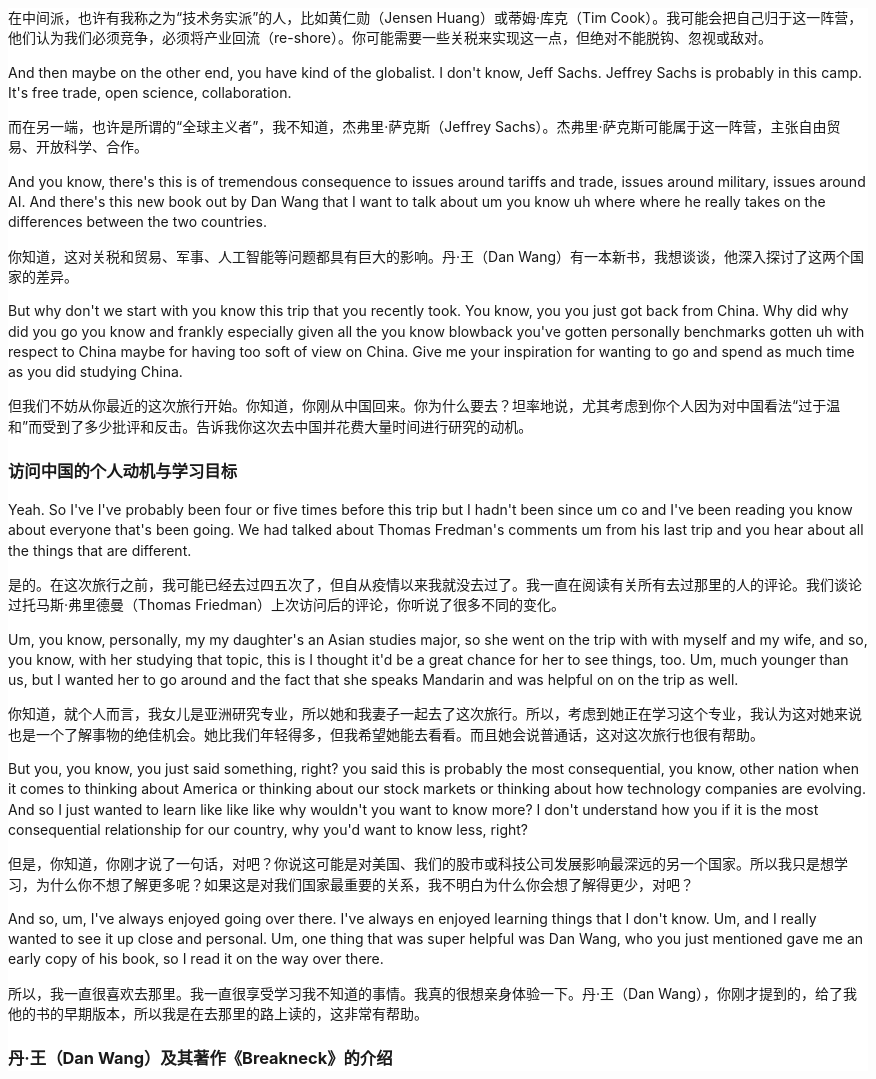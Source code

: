在中间派，也许有我称之为“技术务实派”的人，比如黄仁勋（Jensen Huang）或蒂姆·库克（Tim Cook）。我可能会把自己归于这一阵营，他们认为我们必须竞争，必须将产业回流（re-shore）。你可能需要一些关税来实现这一点，但绝对不能脱钩、忽视或敌对。

And then maybe on the other end, you have kind of the globalist. I don't know, Jeff Sachs. Jeffrey Sachs is probably in this camp. It's free trade, open science, collaboration.

而在另一端，也许是所谓的“全球主义者”，我不知道，杰弗里·萨克斯（Jeffrey Sachs）。杰弗里·萨克斯可能属于这一阵营，主张自由贸易、开放科学、合作。

And you know, there's this is of tremendous consequence to issues around tariffs and trade, issues around military, issues around AI. And there's this new book out by Dan Wang that I want to talk about um you know uh where where he really takes on the differences between the two countries.

你知道，这对关税和贸易、军事、人工智能等问题都具有巨大的影响。丹·王（Dan Wang）有一本新书，我想谈谈，他深入探讨了这两个国家的差异。

But why don't we start with you know this trip that you recently took. You know, you you just got back from China. Why did why did you go you know and frankly especially given all the you know blowback you've gotten personally benchmarks gotten uh with respect to China maybe for having too soft of view on China. Give me your inspiration for wanting to go and spend as much time as you did studying China.

但我们不妨从你最近的这次旅行开始。你知道，你刚从中国回来。你为什么要去？坦率地说，尤其考虑到你个人因为对中国看法“过于温和”而受到了多少批评和反击。告诉我你这次去中国并花费大量时间进行研究的动机。

### 访问中国的个人动机与学习目标

Yeah. So I've I've probably been four or five times before this trip but I hadn't been since um co and I've been reading you know about everyone that's been going. We had talked about Thomas Fredman's comments um from his last trip and you hear about all the things that are different.

是的。在这次旅行之前，我可能已经去过四五次了，但自从疫情以来我就没去过了。我一直在阅读有关所有去过那里的人的评论。我们谈论过托马斯·弗里德曼（Thomas Friedman）上次访问后的评论，你听说了很多不同的变化。

Um, you know, personally, my my daughter's an Asian studies major, so she went on the trip with with myself and my wife, and so, you know, with her studying that topic, this is I thought it'd be a great chance for her to see things, too. Um, much younger than us, but I wanted her to go around and the fact that she speaks Mandarin and was helpful on on the trip as well.

你知道，就个人而言，我女儿是亚洲研究专业，所以她和我妻子一起去了这次旅行。所以，考虑到她正在学习这个专业，我认为这对她来说也是一个了解事物的绝佳机会。她比我们年轻得多，但我希望她能去看看。而且她会说普通话，这对这次旅行也很有帮助。

But you, you know, you just said something, right? you said this is probably the most consequential, you know, other nation when it comes to thinking about America or thinking about our stock markets or thinking about how technology companies are evolving. And so I just wanted to learn like like like why wouldn't you want to know more? I don't understand how you if it is the most consequential relationship for our country, why you'd want to know less, right?

但是，你知道，你刚才说了一句话，对吧？你说这可能是对美国、我们的股市或科技公司发展影响最深远的另一个国家。所以我只是想学习，为什么你不想了解更多呢？如果这是对我们国家最重要的关系，我不明白为什么你会想了解得更少，对吧？

And so, um, I've always enjoyed going over there. I've always en enjoyed learning things that I don't know. Um, and I really wanted to see it up close and personal. Um, one thing that was super helpful was Dan Wang, who you just mentioned gave me an early copy of his book, so I read it on the way over there.

所以，我一直很喜欢去那里。我一直很享受学习我不知道的事情。我真的很想亲身体验一下。丹·王（Dan Wang），你刚才提到的，给了我他的书的早期版本，所以我是在去那里的路上读的，这非常有帮助。

### 丹·王（Dan Wang）及其著作《Breakneck》的介绍
